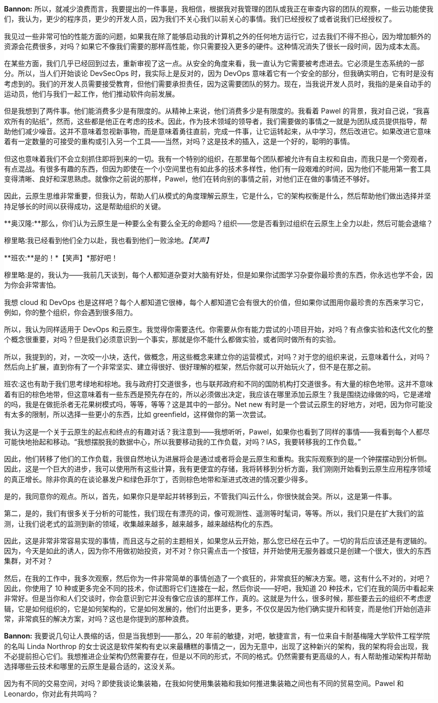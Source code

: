 **Bannon:** 所以，就减少浪费而言，我要提出的一件事是，我相信，根据我对我管理的团队或我正在审查内容的团队的观察，一些云功能使我们，我认为，更少的程序员，更少的开发人员，因为我们不关心我们以前关心的事情。我们已经授权了或者说我们已经授权了。

我见过一些非常可怕的性能方面的问题，如果我在除了能够启动我的计算机之外的任何地方运行它，过去我们不得不担心，因为增加额外的资源会花费很多，对吗？如果它不像我们需要的那样高性能，你只需要投入更多的硬件。这种情况消失了很长一段时间，因为成本太高。

在某些方面，我们几乎已经回到过去，重新审视了这一点。从安全的角度来看，我一直认为它需要被考虑进去。它必须是生态系统的一部分。所以，当人们开始谈论 DevSecOps 时，我实际上是反对的，因为 DevOps 意味着它有一个安全的部分，但我确实明白，它有时是没有考虑到的。我们的开发人员需要接受教育，但他们需要承担责任，因为这需要团队的努力。现在，当我说开发人员时，我指的是亲自动手的运动员，他们与我们一起工作，他们推动软件向前发展。

但是我想到了两件事。他们能消费多少是有限度的。从精神上来说，他们消费多少是有限度的。我看着 Pawel 的背景，我对自己说，“我喜欢所有的贴纸”，然而，这些都是他正在考虑的技术。因此，作为技术领域的领导者，我们需要做的事情之一就是为团队成员提供指导，帮助他们减少噪音。这并不意味着忽视新事物，而是意味着勇往直前，完成一件事，让它运转起来，从中学习，然后改进它。如果改进它意味着有一定数量的可接受的重构或引入另一个工具——当然，对吗？这是技术的插入，这是一个好的，聪明的事情。

但这也意味着我们不会立刻抓住即将到来的一切。我有一个特别的组织，在那里每个团队都被允许有自主权和自由，而我只是一个旁观者，有点混战。有很多有趣的东西，但因为即使在一个小空间里也有如此多的技术多样性，他们有一段艰难的时间，因为他们不能用第一套工具变得清晰、良好和深思熟虑。就像你之前说的那样，Pawel，他们在转向别的事情之前，对他们正在做的事情还不够好。

因此，云原生思维非常重要，但我认为，帮助人们从模式的角度理解云原生，它是什么，它的架构权衡是什么，然后帮助他们做出选择并坚持足够长的时间以获得成功，这是帮助组织的关键。

**奥汉隆:**那么，你们认为云原生是一种要么全有要么全无的命题吗？组织——您是否看到过组织在云原生上全力以赴，然后可能会退缩？

穆里略:我已经看到他们全力以赴，我也看到他们一败涂地。*【笑声】*

**班农:**是的！*【笑声】*那好吧！

穆里略:是的，我认为——我前几天谈到，每个人都知道杂耍对大脑有好处，但是如果你试图学习杂耍你最珍贵的东西，你永远也学不会，因为你会非常害怕。

我想 cloud 和 DevOps 也是这样吧？每个人都知道它很棒，每个人都知道它会有很大的价值，但如果你试图用你最珍贵的东西来学习它，例如，你的整个组织，你会遇到很多阻力。

所以，我认为同样适用于 DevOps 和云原生。我觉得你需要迭代。你需要从你有能力尝试的小项目开始，对吗？有点像实验和迭代文化的整个概念很重要，对吗？但是我们必须意识到一个事实，那就是你不能什么都做实验，或者同时做所有的实验。

所以，我提到的，对，一次咬一小块，迭代，做概念，用这些概念来建立你的运营模式，对吗？对于您的组织来说，云意味着什么，对吗？然后向上扩展，直到你有了一个非常坚实、建立得很好、很好理解的框架，然后你就可以开始玩火了，但不是在那之前。

班农:这也有助于我们思考绿地和棕地。我与政府打交道很多，也与联邦政府和不同的国防机构打交道很多。有大量的棕色地带。这并不意味着有旧的棕色地带，但这意味着有一些东西是预先存在的，所以必须做出决定，我应该在哪里添加云原生？我是围绕边缘做的吗，它是递增的吗，我是在做扼杀者无花果树模式吗，等等，等等？这是其中的一部分。Net new 有时是一个尝试云原生的好地方，对吧，因为你可能没有太多的限制，所以选择一些更小的东西，比如 greenfield，这样做你的第一次尝试。

我认为这是一个关于云原生的起点和终点的有趣对话？我注意到——我想听听，Pawel，如果你也看到了同样的事情——我看到每个人都尽可能快地抬起和移动。“我想摆脱我的数据中心，所以我要移动我的工作负载，对吗？IAS，我要转移我的工作负载。”

因此，他们转移了他们的工作负载，我很自然地认为进展将会是通过或者将会是云原生和重构。我实际观察到的是一个钟摆摆动到分析侧。因此，这是一个巨大的进步，我可以使用所有这些计算，我有更便宜的存储，我将转移到分析方面，我们刚刚开始看到云原生应用程序领域的真正增长。除非你真的在谈论暴发户和绿色菲尔丁，否则棕色地带和渐进式改进的情况要少得多。

是的，我同意你的观点。所以，首先，如果你只是举起并转移到云，不管我们叫云什么，你很快就会哭。所以，这是第一件事。

第二，是的，我们有很多关于分析的可能性，我们现在有漂亮的词，像可观测性、遥测等时髦词，等等。所以，我们只是在扩大我们的监测，让我们说老式的监测到新的领域，收集越来越多，越来越多，越来越结构化的东西。

因此，这是非常非常容易实现的事情，而且这与之前的主题相关，如果您从云开始，那么您已经在云中了。一切的背后应该还是有逻辑的。因为，今天是如此的诱人，因为你不用做初始投资，对不对？你只需点击一个按钮，并开始使用无服务器或只是创建一个很大，很大的东西集群，对不对？

然后，在我的工作中，我多次观察，然后你为一件非常简单的事情创造了一个疯狂的，非常疯狂的解决方案。嗯，这有什么不对的，对吧？因此，你使用了 10 种或更多完全不同的技术，你试图将它们连接在一起，然后你说——好吧，我知道 20 种技术，它们在我的简历中看起来非常好。但是当你和人们交谈时，你会意识到它并没有像它应该的那样工作，真的。这就是为什么，很多时候，那些要去云的组织不考虑逻辑，它是如何组织的，它是如何架构的，它是如何发展的，他们付出更多，更多，不仅仅是因为他们确实提升和转变，而是他们开始创造非常，非常疯狂的解决方案，对吗？这也是你提到的那种浪费。

**Bannon:** 我要说几句让人畏缩的话，但是当我想到——那么，20 年前的敏捷，对吧，敏捷宣言，有一位来自卡耐基梅隆大学软件工程学院的名叫 Linda Northrop 的女士说这是软件架构有史以来最糟糕的事情之一，因为无意中，出现了这种新兴的架构，我的架构将会出现，我不必提前担心它们。我想推进企业架构仍然需要存在，但是以不同的形式，不同的格式。仍然需要有更高级的人，有人帮助推动架构并帮助选择哪些云技术和哪里的云原生是最合适的，这没关系。

因为有不同的交易空间，对吗？即使我谈论集装箱，在我如何使用集装箱和我如何推进集装箱之间也有不同的贸易空间。Pawel 和 Leonardo，你对此有共鸣吗？
